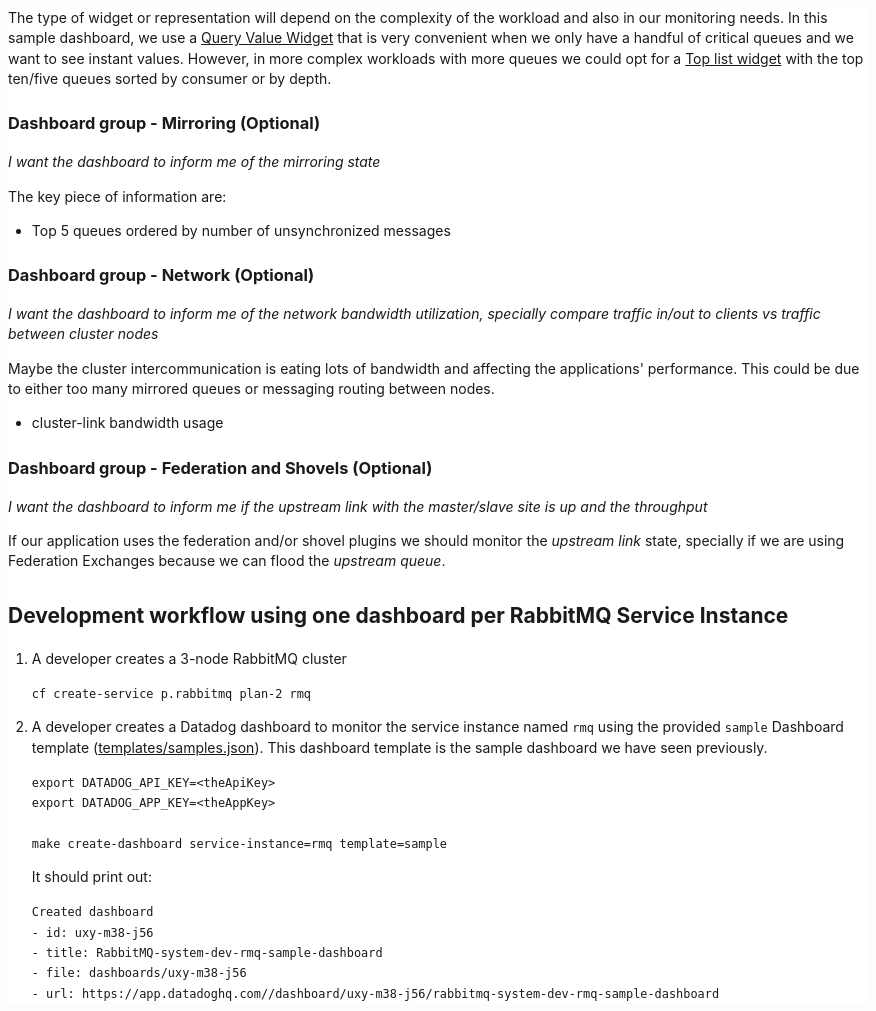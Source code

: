 The type of widget or representation will depend on the complexity of the workload and also in our monitoring needs. In this sample dashboard, we use a [Query Value Widget](https://docs.datadoghq.com/graphing/widgets/query_value) that is very convenient when we only have a handful of critical queues and we want to see instant values. However, in more complex workloads with more queues we could opt for a [Top list widget](https://docs.datadoghq.com/graphing/widgets/top_list/) with the top ten/five queues sorted by consumer or by depth.


### Dashboard group - Mirroring (Optional)

*I want the dashboard to inform me of the mirroring state*

The key piece of information are:
  - Top 5 queues ordered by number of unsynchronized messages


### Dashboard group - Network (Optional)

*I want the dashboard to inform me of the network bandwidth utilization, specially compare traffic in/out to clients vs traffic between cluster nodes*

Maybe the cluster intercommunication is eating lots of bandwidth and affecting the applications' performance. This could be due to either too many mirrored queues or messaging routing between nodes.
  - cluster-link bandwidth usage


### Dashboard group - Federation and Shovels (Optional)

*I want the dashboard to inform me if the upstream link with the master/slave site is up and the throughput*

If our application uses the federation and/or shovel plugins we should monitor the *upstream link* state, specially if we are using Federation Exchanges because we can flood the *upstream queue*.


## Development workflow using one dashboard per RabbitMQ Service Instance

1. A developer creates a 3-node RabbitMQ cluster
    ```
    cf create-service p.rabbitmq plan-2 rmq
    ```

2. A developer creates a Datadog dashboard to monitor the service instance named `rmq` using the provided `sample` Dashboard template ([templates/samples.json](#templates/sample.json)). This dashboard template is the sample dashboard we have seen previously.
    ```
    export DATADOG_API_KEY=<theApiKey>
    export DATADOG_APP_KEY=<theAppKey>

    make create-dashboard service-instance=rmq template=sample
    ```

    It should print out:
    ```
    Created dashboard
    - id: uxy-m38-j56
    - title: RabbitMQ-system-dev-rmq-sample-dashboard
    - file: dashboards/uxy-m38-j56
    - url: https://app.datadoghq.com//dashboard/uxy-m38-j56/rabbitmq-system-dev-rmq-sample-dashboard
    ```
